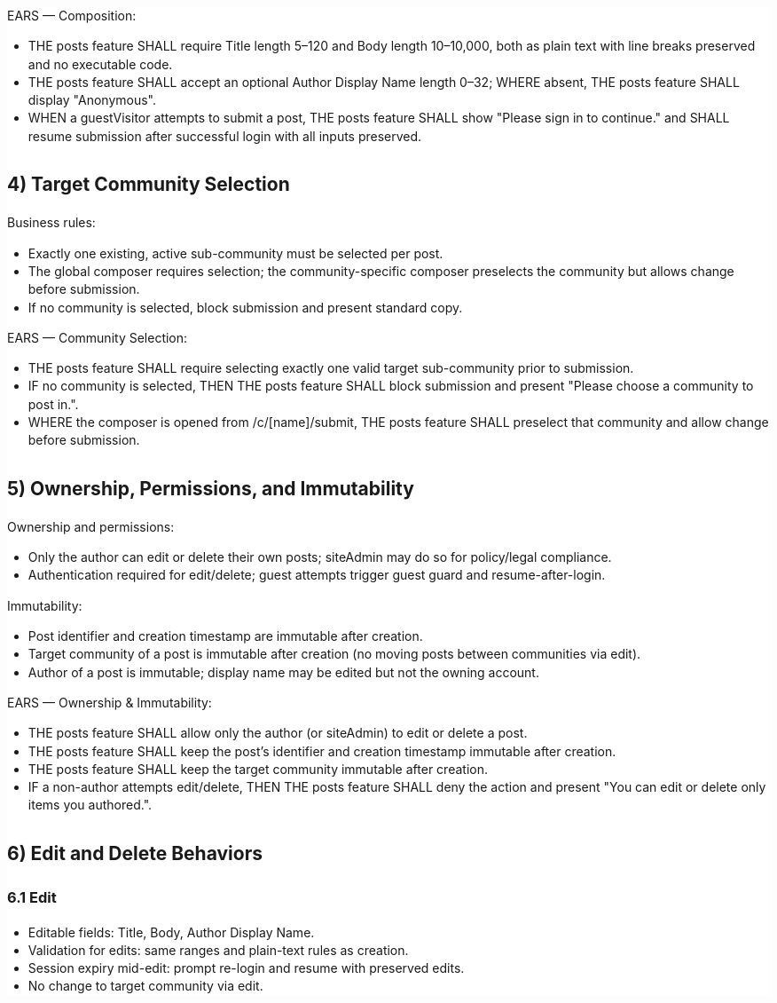 EARS — Composition:
- THE posts feature SHALL require Title length 5–120 and Body length 10–10,000, both as plain text with line breaks preserved and no executable code.
- THE posts feature SHALL accept an optional Author Display Name length 0–32; WHERE absent, THE posts feature SHALL display "Anonymous".
- WHEN a guestVisitor attempts to submit a post, THE posts feature SHALL show "Please sign in to continue." and SHALL resume submission after successful login with all inputs preserved.

## 4) Target Community Selection
Business rules:
- Exactly one existing, active sub-community must be selected per post.
- The global composer requires selection; the community-specific composer preselects the community but allows change before submission.
- If no community is selected, block submission and present standard copy.

EARS — Community Selection:
- THE posts feature SHALL require selecting exactly one valid target sub-community prior to submission.
- IF no community is selected, THEN THE posts feature SHALL block submission and present "Please choose a community to post in.".
- WHERE the composer is opened from /c/[name]/submit, THE posts feature SHALL preselect that community and allow change before submission.

## 5) Ownership, Permissions, and Immutability
Ownership and permissions:
- Only the author can edit or delete their own posts; siteAdmin may do so for policy/legal compliance.
- Authentication required for edit/delete; guest attempts trigger guest guard and resume-after-login.

Immutability:
- Post identifier and creation timestamp are immutable after creation.
- Target community of a post is immutable after creation (no moving posts between communities via edit).
- Author of a post is immutable; display name may be edited but not the owning account.

EARS — Ownership & Immutability:
- THE posts feature SHALL allow only the author (or siteAdmin) to edit or delete a post.
- THE posts feature SHALL keep the post’s identifier and creation timestamp immutable after creation.
- THE posts feature SHALL keep the target community immutable after creation.
- IF a non-author attempts edit/delete, THEN THE posts feature SHALL deny the action and present "You can edit or delete only items you authored.".

## 6) Edit and Delete Behaviors
### 6.1 Edit
- Editable fields: Title, Body, Author Display Name.
- Validation for edits: same ranges and plain-text rules as creation.
- Session expiry mid-edit: prompt re-login and resume with preserved edits.
- No change to target community via edit.
